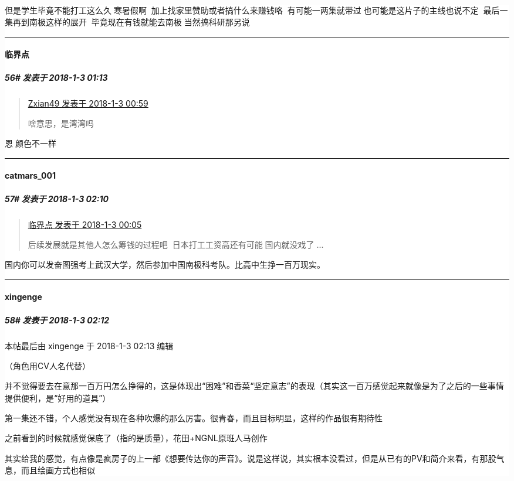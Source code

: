 
但是学生毕竟不能打工这么久</blockquote>
寒暑假啊  加上找家里赞助或者搞什么来赚钱咯  有可能一两集就带过 也可能是这片子的主线也说不定  最后一集再到南极这样的展开  毕竟现在有钱就能去南极 当然搞科研那另说







-----

####  临界点  
##### 56#       发表于 2018-1-3 01:13



<blockquote><a href="httphttps://bbs.saraba1st.com/2b/forum.php?mod=redirect&amp;goto=findpost&amp;pid=38127176&amp;ptid=1572422" target="_blank">Zxian49 发表于 2018-1-3 00:59</a>

啥意思，是湾湾吗</blockquote>
恩 颜色不一样







-----

####  catmars_001  
##### 57#       发表于 2018-1-3 02:10



<blockquote><a href="httphttps://bbs.saraba1st.com/2b/forum.php?mod=redirect&amp;goto=findpost&amp;pid=38126908&amp;ptid=1572422" target="_blank">临界点 发表于 2018-1-3 00:05</a>

后续发展就是其他人怎么筹钱的过程吧  日本打工工资高还有可能 国内就没戏了 ...</blockquote>
国内你可以发奋图强考上武汉大学，然后参加中国南极科考队。比高中生挣一百万现实。







-----

####  xingenge  
##### 58#       发表于 2018-1-3 02:12



 本帖最后由 xingenge 于 2018-1-3 02:13 编辑 

（角色用CV人名代替）

并不觉得要去在意那一百万円怎么挣得的，这是体现出“困难”和香菜“坚定意志”的表现（其实这一百万感觉起来就像是为了之后的一些事情提供便利，是“好用的道具”）

第一集还不错，个人感觉没有现在各种吹爆的那么厉害。很青春，而且目标明显，这样的作品很有期待性

之前看到的时候就感觉保底了（指的是质量），花田+NGNL原班人马创作

其实给我的感觉，有点像是疯房子的上一部《想要传达你的声音》。说是这样说，其实根本没看过，但是从已有的PV和简介来看，有那股气息，而且绘画方式也相似
